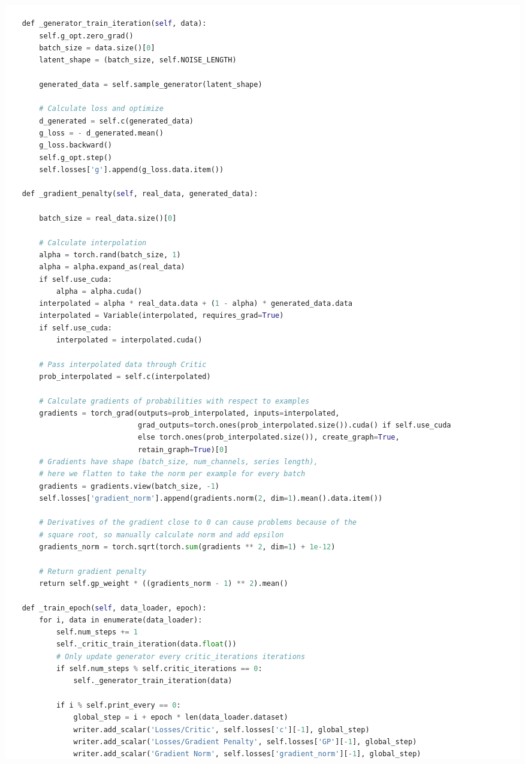 ```py

    def _generator_train_iteration(self, data):
        self.g_opt.zero_grad()
        batch_size = data.size()[0]
        latent_shape = (batch_size, self.NOISE_LENGTH)

        generated_data = self.sample_generator(latent_shape)

        # Calculate loss and optimize
        d_generated = self.c(generated_data)
        g_loss = - d_generated.mean()
        g_loss.backward()
        self.g_opt.step()
        self.losses['g'].append(g_loss.data.item())

    def _gradient_penalty(self, real_data, generated_data):

        batch_size = real_data.size()[0]

        # Calculate interpolation
        alpha = torch.rand(batch_size, 1)
        alpha = alpha.expand_as(real_data)
        if self.use_cuda:
            alpha = alpha.cuda()
        interpolated = alpha * real_data.data + (1 - alpha) * generated_data.data
        interpolated = Variable(interpolated, requires_grad=True)
        if self.use_cuda:
            interpolated = interpolated.cuda()

        # Pass interpolated data through Critic
        prob_interpolated = self.c(interpolated)

        # Calculate gradients of probabilities with respect to examples
        gradients = torch_grad(outputs=prob_interpolated, inputs=interpolated,
                               grad_outputs=torch.ones(prob_interpolated.size()).cuda() if self.use_cuda
                               else torch.ones(prob_interpolated.size()), create_graph=True,
                               retain_graph=True)[0]
        # Gradients have shape (batch_size, num_channels, series length),
        # here we flatten to take the norm per example for every batch
        gradients = gradients.view(batch_size, -1)
        self.losses['gradient_norm'].append(gradients.norm(2, dim=1).mean().data.item())

        # Derivatives of the gradient close to 0 can cause problems because of the
        # square root, so manually calculate norm and add epsilon
        gradients_norm = torch.sqrt(torch.sum(gradients ** 2, dim=1) + 1e-12)

        # Return gradient penalty
        return self.gp_weight * ((gradients_norm - 1) ** 2).mean()

    def _train_epoch(self, data_loader, epoch):
        for i, data in enumerate(data_loader):
            self.num_steps += 1
            self._critic_train_iteration(data.float())
            # Only update generator every critic_iterations iterations
            if self.num_steps % self.critic_iterations == 0:
                self._generator_train_iteration(data)

            if i % self.print_every == 0:
                global_step = i + epoch * len(data_loader.dataset)
                writer.add_scalar('Losses/Critic', self.losses['c'][-1], global_step)
                writer.add_scalar('Losses/Gradient Penalty', self.losses['GP'][-1], global_step)
                writer.add_scalar('Gradient Norm', self.losses['gradient_norm'][-1], global_step)
```